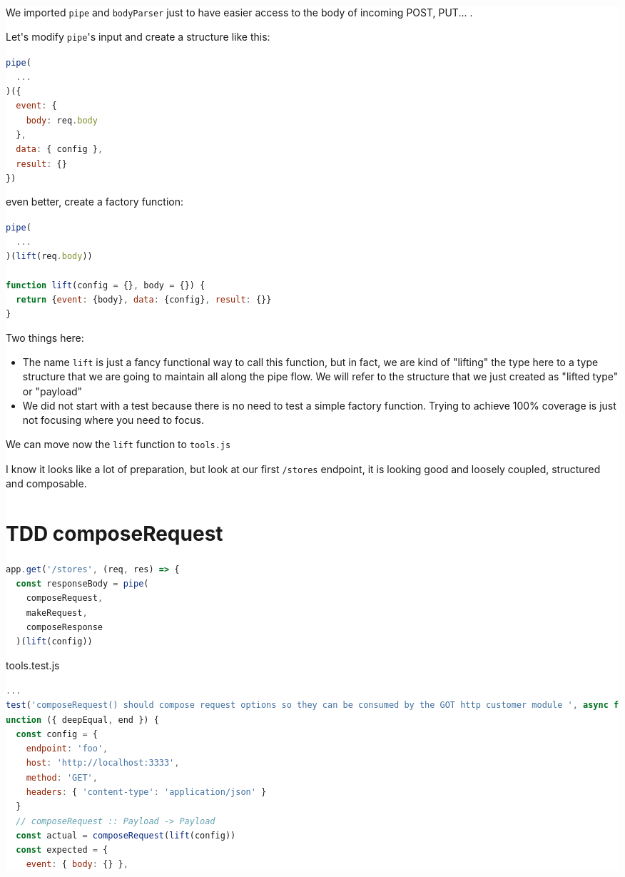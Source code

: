 We imported `pipe` and `bodyParser` just to have easier access to the body of incoming POST, PUT... . 

Let's modify `pipe`'s input and create a structure like this:

```js
pipe(
  ...
)({
  event: {
    body: req.body 
  },
  data: { config },
  result: {}
})
```

even better, create a factory function:

```js
pipe(
  ...
)(lift(req.body))

function lift(config = {}, body = {}) {
  return {event: {body}, data: {config}, result: {}}
}
```

Two things here:

- The name `lift` is just a fancy functional way to call this function, but in fact, we are kind of "lifting" the type here to a type structure that we are going to maintain all along the pipe flow. We will refer to the structure that we just created as "lifted type" or "payload"
- We did not start with a test because there is no need to test a simple factory function. Trying to achieve 100% coverage is just not focusing where you need to focus.

We can move now the `lift` function to `tools.js`

I know it looks like a lot of preparation, but look at our first `/stores` endpoint, it is looking good and loosely coupled, structured and composable.

# TDD composeRequest

```js
app.get('/stores', (req, res) => {
  const responseBody = pipe(
    composeRequest,
    makeRequest,
    composeResponse
  )(lift(config))
```

tools.test.js
```js
...
test('composeRequest() should compose request options so they can be consumed by the GOT http customer module ', async function ({ deepEqual, end }) {
  const config = {
    endpoint: 'foo',
    host: 'http://localhost:3333',
    method: 'GET',
    headers: { 'content-type': 'application/json' }
  }
  // composeRequest :: Payload -> Payload
  const actual = composeRequest(lift(config))
  const expected = {
    event: { body: {} },
```